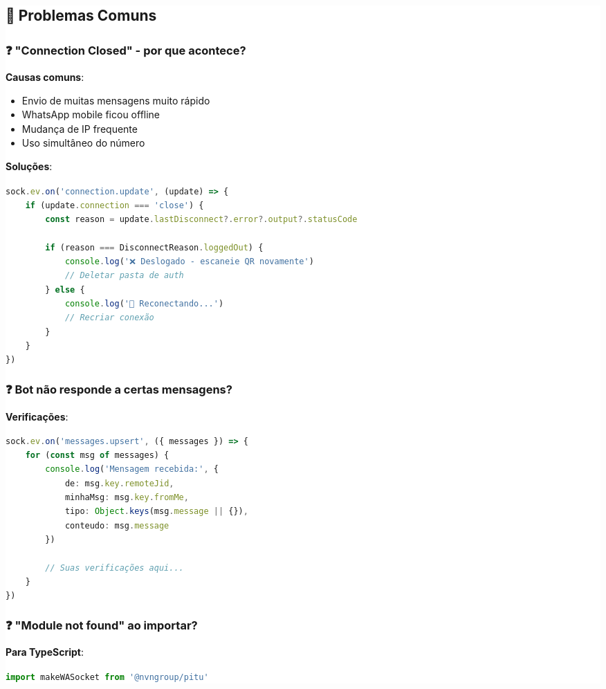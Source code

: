 
## 🐛 Problemas Comuns

### ❓ "Connection Closed" - por que acontece?

**Causas comuns**:
- Envio de muitas mensagens muito rápido
- WhatsApp mobile ficou offline
- Mudança de IP frequente
- Uso simultâneo do número

**Soluções**:
```typescript
sock.ev.on('connection.update', (update) => {
    if (update.connection === 'close') {
        const reason = update.lastDisconnect?.error?.output?.statusCode

        if (reason === DisconnectReason.loggedOut) {
            console.log('❌ Deslogado - escaneie QR novamente')
            // Deletar pasta de auth
        } else {
            console.log('🔄 Reconectando...')
            // Recriar conexão
        }
    }
})
```

### ❓ Bot não responde a certas mensagens?

**Verificações**:
```typescript
sock.ev.on('messages.upsert', ({ messages }) => {
    for (const msg of messages) {
        console.log('Mensagem recebida:', {
            de: msg.key.remoteJid,
            minhaMsg: msg.key.fromMe,
            tipo: Object.keys(msg.message || {}),
            conteudo: msg.message
        })

        // Suas verificações aqui...
    }
})
```

### ❓ "Module not found" ao importar?

**Para TypeScript**:
```typescript
import makeWASocket from '@nvngroup/pitu'
```

